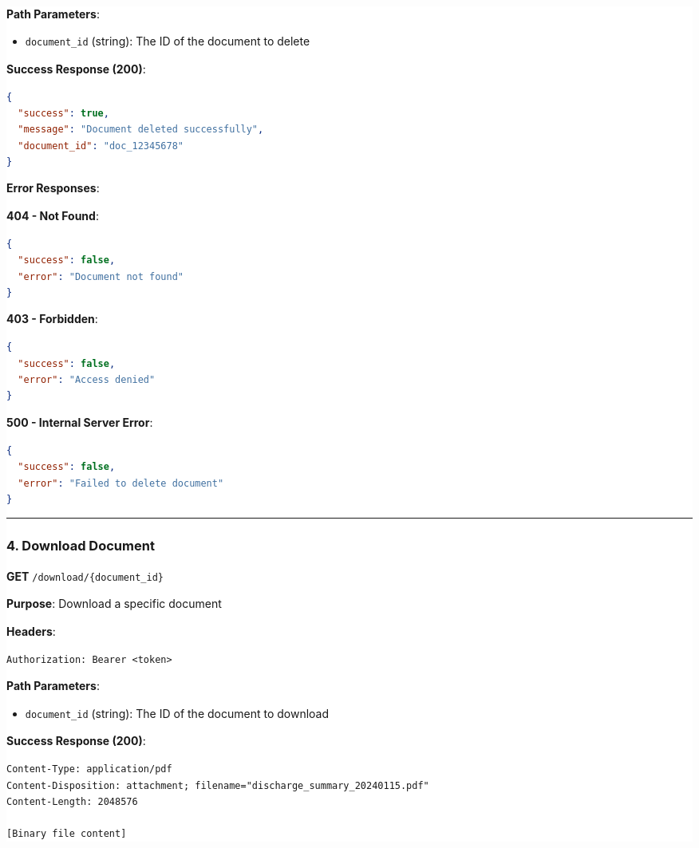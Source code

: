 **Path Parameters**:
- `document_id` (string): The ID of the document to delete

**Success Response (200)**:
```json
{
  "success": true,
  "message": "Document deleted successfully",
  "document_id": "doc_12345678"
}
```

**Error Responses**:

**404 - Not Found**:
```json
{
  "success": false,
  "error": "Document not found"
}
```

**403 - Forbidden**:
```json
{
  "success": false,
  "error": "Access denied"
}
```

**500 - Internal Server Error**:
```json
{
  "success": false,
  "error": "Failed to delete document"
}
```

---

### 4. Download Document
**GET** `/download/{document_id}`

**Purpose**: Download a specific document

**Headers**:
```
Authorization: Bearer <token>
```

**Path Parameters**:
- `document_id` (string): The ID of the document to download

**Success Response (200)**:
```
Content-Type: application/pdf
Content-Disposition: attachment; filename="discharge_summary_20240115.pdf"
Content-Length: 2048576

[Binary file content]
```
